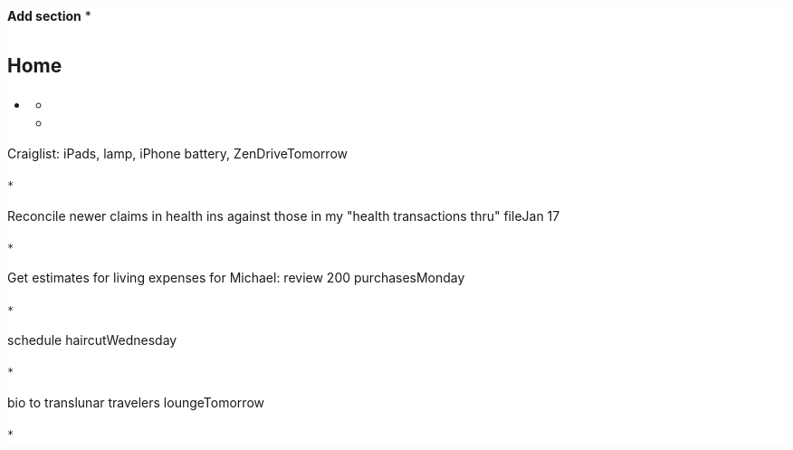 
**Add section**
* 
## Home



* 
	* 
	* 


Craiglist: iPads, lamp, iPhone battery, ZenDriveTomorrow









	* 


Reconcile newer claims in health ins against those in my "health transactions thru" fileJan 17









	* 


Get estimates for living expenses for Michael: review 200 purchasesMonday









	* 


schedule haircutWednesday









	* 


bio to translunar travelers loungeTomorrow









	* 

